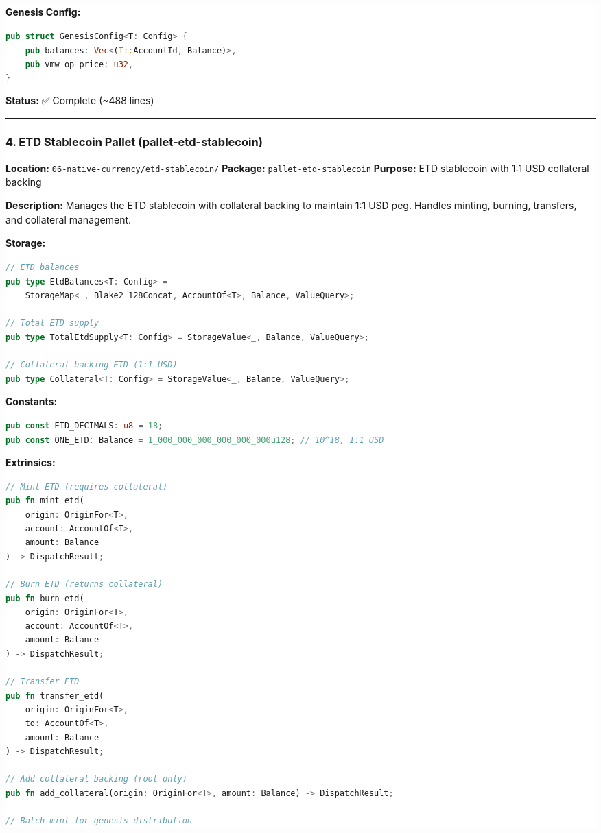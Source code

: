 **Genesis Config:**
```rust
pub struct GenesisConfig<T: Config> {
    pub balances: Vec<(T::AccountId, Balance)>,
    pub vmw_op_price: u32,
}
```

**Status:** ✅ Complete (~488 lines)

---

### 4. ETD Stablecoin Pallet (pallet-etd-stablecoin)

**Location:** `06-native-currency/etd-stablecoin/`
**Package:** `pallet-etd-stablecoin`
**Purpose:** ETD stablecoin with 1:1 USD collateral backing

**Description:**
Manages the ETD stablecoin with collateral backing to maintain 1:1 USD peg. Handles minting, burning, transfers, and collateral management.

**Storage:**
```rust
// ETD balances
pub type EtdBalances<T: Config> =
    StorageMap<_, Blake2_128Concat, AccountOf<T>, Balance, ValueQuery>;

// Total ETD supply
pub type TotalEtdSupply<T: Config> = StorageValue<_, Balance, ValueQuery>;

// Collateral backing ETD (1:1 USD)
pub type Collateral<T: Config> = StorageValue<_, Balance, ValueQuery>;
```

**Constants:**
```rust
pub const ETD_DECIMALS: u8 = 18;
pub const ONE_ETD: Balance = 1_000_000_000_000_000_000u128; // 10^18, 1:1 USD
```

**Extrinsics:**
```rust
// Mint ETD (requires collateral)
pub fn mint_etd(
    origin: OriginFor<T>,
    account: AccountOf<T>,
    amount: Balance
) -> DispatchResult;

// Burn ETD (returns collateral)
pub fn burn_etd(
    origin: OriginFor<T>,
    account: AccountOf<T>,
    amount: Balance
) -> DispatchResult;

// Transfer ETD
pub fn transfer_etd(
    origin: OriginFor<T>,
    to: AccountOf<T>,
    amount: Balance
) -> DispatchResult;

// Add collateral backing (root only)
pub fn add_collateral(origin: OriginFor<T>, amount: Balance) -> DispatchResult;

// Batch mint for genesis distribution
```
